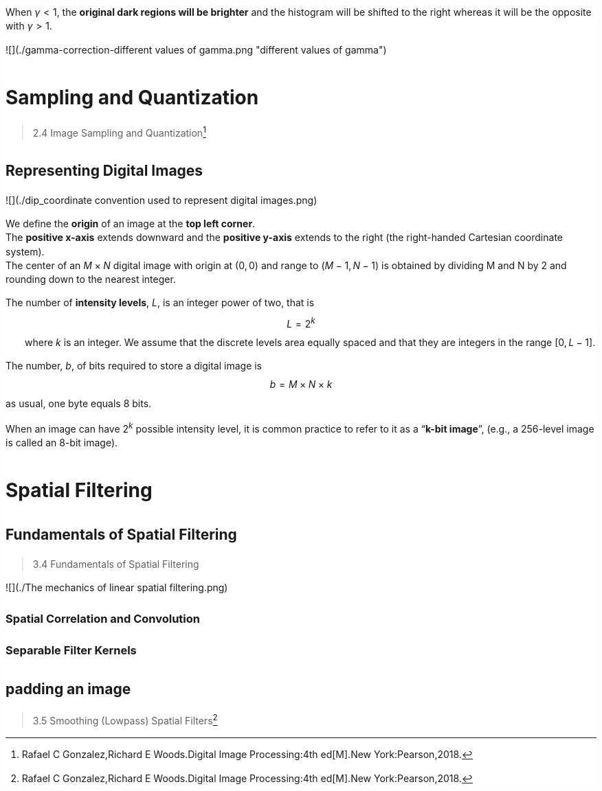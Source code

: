 When $\gamma<1$, the **original dark regions will be brighter** and the histogram will be shifted to the right whereas it will be the opposite with $\gamma>1$.  

![](./gamma-correction-different values of gamma.png "different values of gamma")  

# Sampling and Quantization  
> 2.4 Image Sampling and Quantization[^DIP, 4th]  

## Representing Digital Images  

![](./dip_coordinate convention used to represent digital images.png)

We define the **origin** of an image at the **top left corner**.  
The **positive x-axis** extends downward and the **positive y-axis** extends to the right (the right-handed Cartesian coordinate system).  
The center of an $M\times{N}$ digital image with origin at $(0, 0)$  and range to $(M−1, N−1)$  is obtained by dividing M and N by 2 and rounding down to the nearest integer.  

The number of **intensity levels**, $L$, is an integer power of two, that is  
$$
L=2^k
$$
&emsp;&emsp;where $k$ is an integer. We assume that the discrete levels area equally spaced and that they are integers in the range $[0, L−1]$.

The number, $b$, of bits required to store a digital image is 
$$
b=M\times{N}\times{k}
$$
as usual, one byte equals 8 bits.

When an image can have $2^k$  possible intensity level, it is common practice to refer to it as a “**k-bit image**”, (e.g., a 256-level image is called an 8-bit image).  


# Spatial Filtering  

## Fundamentals of Spatial Filtering  
> 3.4 Fundamentals of Spatial Filtering  

![](./The mechanics of linear spatial filtering.png)  

### Spatial Correlation and Convolution  

### Separable Filter Kernels  

## padding an image  
> 3.5 Smoothing (Lowpass) Spatial Filters[^DIP, 4th]


[^DIP, 4th]: Rafael C Gonzalez,Richard E Woods.Digital Image Processing:4th ed[M].New York:Pearson,2018.  
[^The GOES-R series, 2019]: Steven Goodman, Timothy Schmit, Jaime Daniels, Robert Redmon. The GOES-R series: a new generation of geostationary environmental satellites. Elsevier, 2019.